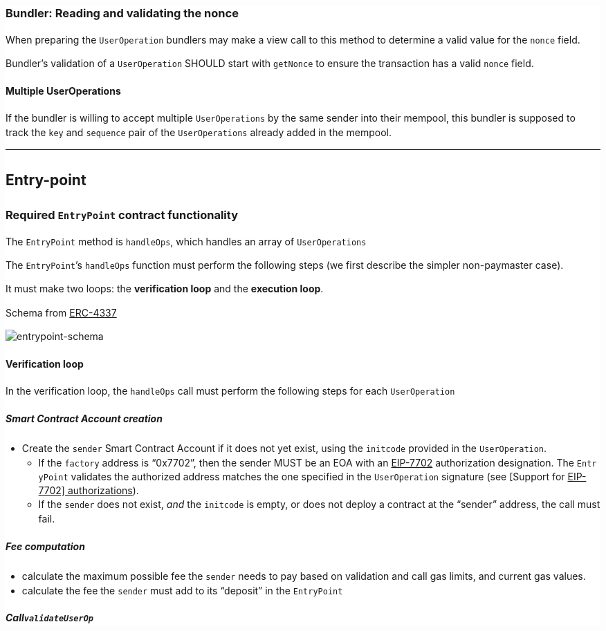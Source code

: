 ### Bundler: Reading and validating the nonce

When preparing the `UserOperation` bundlers may make a view call to this method to determine a valid value for the `nonce` field.

Bundler’s validation of a `UserOperation` SHOULD start with `getNonce` to ensure the transaction has a valid `nonce` field.

#### Multiple UserOperations

If the bundler is willing to accept multiple `UserOperations` by the same sender into their mempool, this bundler is supposed to track the `key` and `sequence` pair of the `UserOperations` already added in the mempool.

----

## Entry-point

### Required `EntryPoint` contract functionality

The `EntryPoint` method is `handleOps`, which handles an array of `UserOperations`

The `EntryPoint`’s `handleOps` function must perform the following steps (we first describe the simpler non-paymaster case).

 It must make two loops: the **verification loop** and the **execution loop**. 

Schema from [ERC-4337](https://eips.ethereum.org/EIPS/eip-4337)

![entrypoint-schema]({{site.url_complet}}/assets/article/blockchain/ethereum/erc-4337/entrypoint-schema.png)

#### Verification loop

In the verification loop, the `handleOps` call must perform the following steps for each `UserOperation`

##### Smart Contract Account creation

- Create the `sender` Smart Contract Account if it does not yet exist, using the `initcode` provided in the `UserOperation`.
  - If the `factory` address is “0x7702”, then the sender MUST be an EOA with an [EIP-7702](https://eips.ethereum.org/EIPS/eip-7702) authorization designation. The `EntryPoint` validates the authorized address matches the one specified in the `UserOperation` signature (see [Support for [EIP-7702\] authorizations](https://eips.ethereum.org/EIPS/eip-4337#support-for-eip-7702-authorizations)).
  - If the `sender` does not exist, *and* the `initcode` is empty, or does not deploy a contract at the “sender” address, the call must fail.

##### Fee computation

- calculate the maximum possible fee the `sender` needs to pay based on validation and call gas limits, and current gas values.
- calculate the fee the `sender` must add to its “deposit” in the `EntryPoint`

#####  Call`validateUserOp`
